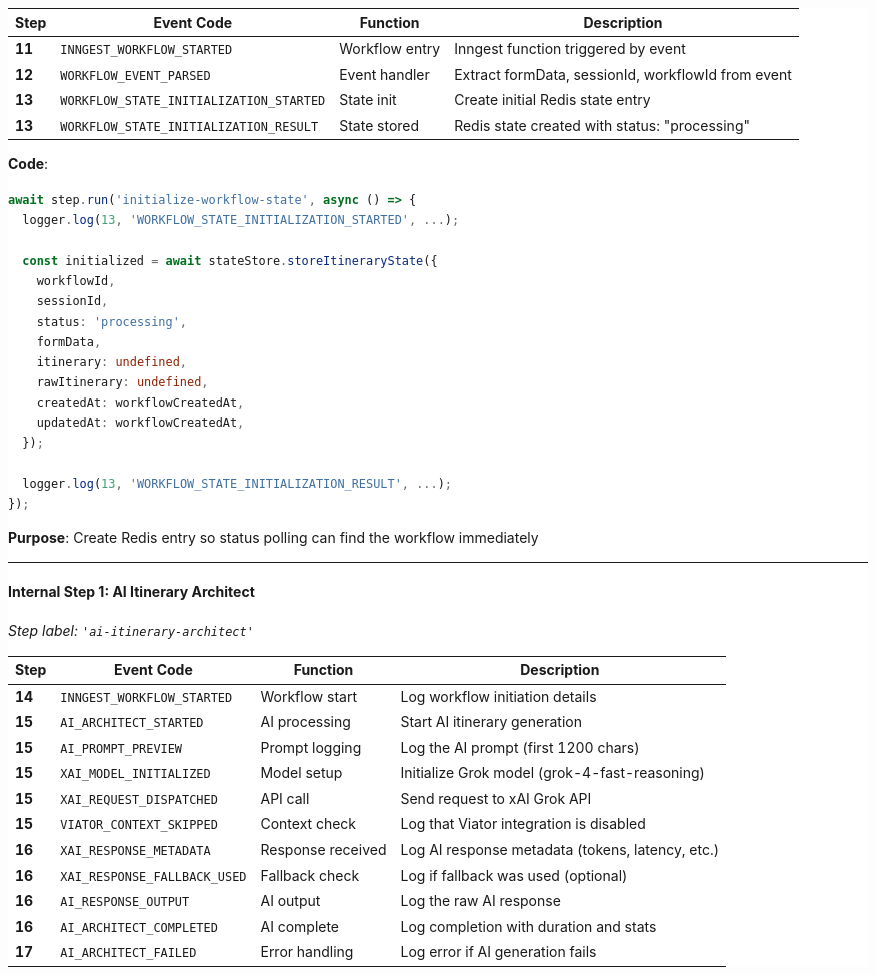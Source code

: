 | Step | Event Code | Function | Description |
|------|-----------|----------|-------------|
| **11** | `INNGEST_WORKFLOW_STARTED` | Workflow entry | Inngest function triggered by event |
| **12** | `WORKFLOW_EVENT_PARSED` | Event handler | Extract formData, sessionId, workflowId from event |
| **13** | `WORKFLOW_STATE_INITIALIZATION_STARTED` | State init | Create initial Redis state entry |
| **13** | `WORKFLOW_STATE_INITIALIZATION_RESULT` | State stored | Redis state created with status: "processing" |

**Code**:
```typescript
await step.run('initialize-workflow-state', async () => {
  logger.log(13, 'WORKFLOW_STATE_INITIALIZATION_STARTED', ...);
  
  const initialized = await stateStore.storeItineraryState({
    workflowId,
    sessionId,
    status: 'processing',
    formData,
    itinerary: undefined,
    rawItinerary: undefined,
    createdAt: workflowCreatedAt,
    updatedAt: workflowCreatedAt,
  });
  
  logger.log(13, 'WORKFLOW_STATE_INITIALIZATION_RESULT', ...);
});
```

**Purpose**: Create Redis entry so status polling can find the workflow immediately

---

#### **Internal Step 1: AI Itinerary Architect**
*Step label: `'ai-itinerary-architect'`*

| Step | Event Code | Function | Description |
|------|-----------|----------|-------------|
| **14** | `INNGEST_WORKFLOW_STARTED` | Workflow start | Log workflow initiation details |
| **15** | `AI_ARCHITECT_STARTED` | AI processing | Start AI itinerary generation |
| **15** | `AI_PROMPT_PREVIEW` | Prompt logging | Log the AI prompt (first 1200 chars) |
| **15** | `XAI_MODEL_INITIALIZED` | Model setup | Initialize Grok model (grok-4-fast-reasoning) |
| **15** | `XAI_REQUEST_DISPATCHED` | API call | Send request to xAI Grok API |
| **15** | `VIATOR_CONTEXT_SKIPPED` | Context check | Log that Viator integration is disabled |
| **16** | `XAI_RESPONSE_METADATA` | Response received | Log AI response metadata (tokens, latency, etc.) |
| **16** | `XAI_RESPONSE_FALLBACK_USED` | Fallback check | Log if fallback was used (optional) |
| **16** | `AI_RESPONSE_OUTPUT` | AI output | Log the raw AI response |
| **16** | `AI_ARCHITECT_COMPLETED` | AI complete | Log completion with duration and stats |
| **17** | `AI_ARCHITECT_FAILED` | Error handling | Log error if AI generation fails |
